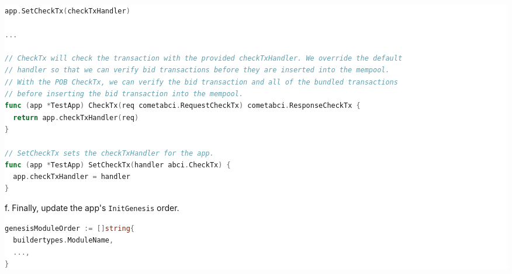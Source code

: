    ```go
   app.SetCheckTx(checkTxHandler)

   ...

   // CheckTx will check the transaction with the provided checkTxHandler. We override the default
   // handler so that we can verify bid transactions before they are inserted into the mempool.
   // With the POB CheckTx, we can verify the bid transaction and all of the bundled transactions
   // before inserting the bid transaction into the mempool.
   func (app *TestApp) CheckTx(req cometabci.RequestCheckTx) cometabci.ResponseCheckTx {
     return app.checkTxHandler(req)
   }

   // SetCheckTx sets the checkTxHandler for the app.
   func (app *TestApp) SetCheckTx(handler abci.CheckTx) {
     app.checkTxHandler = handler
   }
   ```

   f. Finally, update the app's `InitGenesis` order.

   ```go
   genesisModuleOrder := []string{
     buildertypes.ModuleName,
     ...,
   }
   ```
